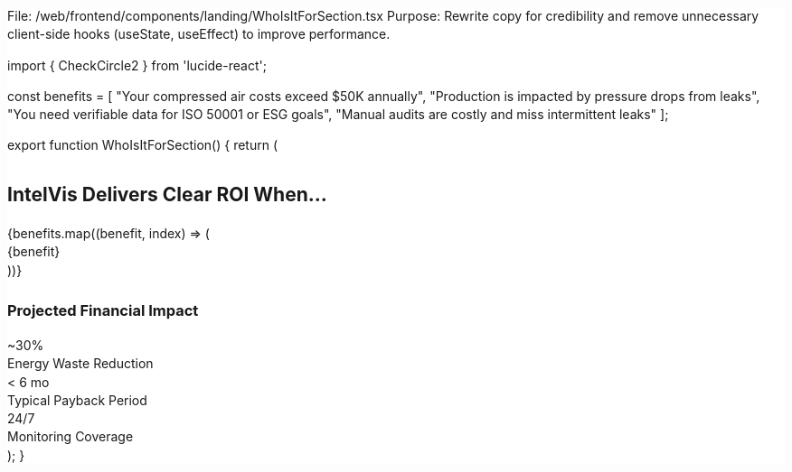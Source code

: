 File: /web/frontend/components/landing/WhoIsItForSection.tsx
Purpose: Rewrite copy for credibility and remove unnecessary client-side hooks (useState, useEffect) to improve performance.

      
import { CheckCircle2 } from 'lucide-react';

const benefits = [
  "Your compressed air costs exceed $50K annually",
  "Production is impacted by pressure drops from leaks", 
  "You need verifiable data for ISO 50001 or ESG goals",
  "Manual audits are costly and miss intermittent leaks"
];

export function WhoIsItForSection() {
  return (
    <section className="py-20 md:py-28 px-4 border-t border-gray-900">
      <div className="max-w-4xl mx-auto text-center">
        <h2 className="text-3xl md:text-4xl font-bold mb-12 text-gray-50">
          IntelVis Delivers Clear ROI When...
        </h2>
        <div className="grid md:grid-cols-2 gap-x-10 gap-y-6 max-w-4xl mx-auto text-lg text-left text-gray-300">
          {benefits.map((benefit, index) => (
            <div key={index} className="flex items-start space-x-4">
              <CheckCircle2 className="w-6 h-6 text-blue-500 flex-shrink-0 mt-1" aria-hidden="true" />
              <span>{benefit}</span>
            </div>
          ))}
        </div>
        <div className="mt-16 bg-gradient-to-r from-blue-900/20 to-purple-900/20 border border-blue-800/30 rounded-lg p-6">
          <h3 className="text-xl font-semibold text-blue-400 mb-3">Projected Financial Impact</h3>
          <div className="grid md:grid-cols-3 gap-6 text-center">
            <div>
              <div className="text-3xl font-bold text-green-400">~30%</div>
              <div className="text-sm text-gray-400">Energy Waste Reduction</div>
            </div>
            <div>
              <div className="text-3xl font-bold text-blue-400">< 6 mo</div>
              <div className="text-sm text-gray-400">Typical Payback Period</div>
            </div>
            <div>
              <div className="text-3xl font-bold text-yellow-400">24/7</div>
              <div className="text-sm text-gray-400">Monitoring Coverage</div>
            </div>
          </div>
        </div>
      </div>
    </section>
  );
}
